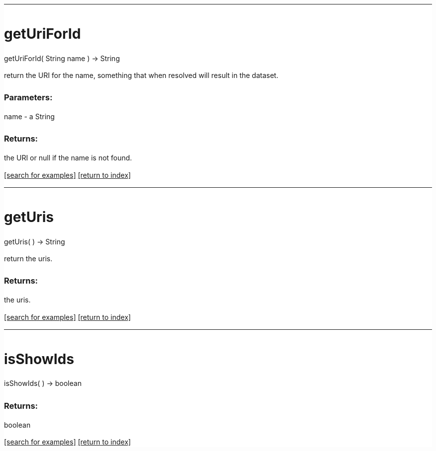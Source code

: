 ***
<a name="getUriForId"></a>
# getUriForId
getUriForId( String name ) &rarr; String

return the URI for the name, something that when resolved will result in
 the dataset.

### Parameters:
name - a String

### Returns:
the URI or null if the name is not found.

<a href="https://github.com/autoplot/dev/search?q=getUriForId&unscoped_q=getUriForId">[search for examples]</a>
<a href="https://github.com/autoplot/documentation/blob/master/javadoc/index-all.md">[return to index]</a>

***
<a name="getUris"></a>
# getUris
getUris(  ) &rarr; String

return the uris.

### Returns:
the uris.

<a href="https://github.com/autoplot/dev/search?q=getUris&unscoped_q=getUris">[search for examples]</a>
<a href="https://github.com/autoplot/documentation/blob/master/javadoc/index-all.md">[return to index]</a>

***
<a name="isShowIds"></a>
# isShowIds
isShowIds(  ) &rarr; boolean



### Returns:
boolean


<a href="https://github.com/autoplot/dev/search?q=isShowIds&unscoped_q=isShowIds">[search for examples]</a>
<a href="https://github.com/autoplot/documentation/blob/master/javadoc/index-all.md">[return to index]</a>
